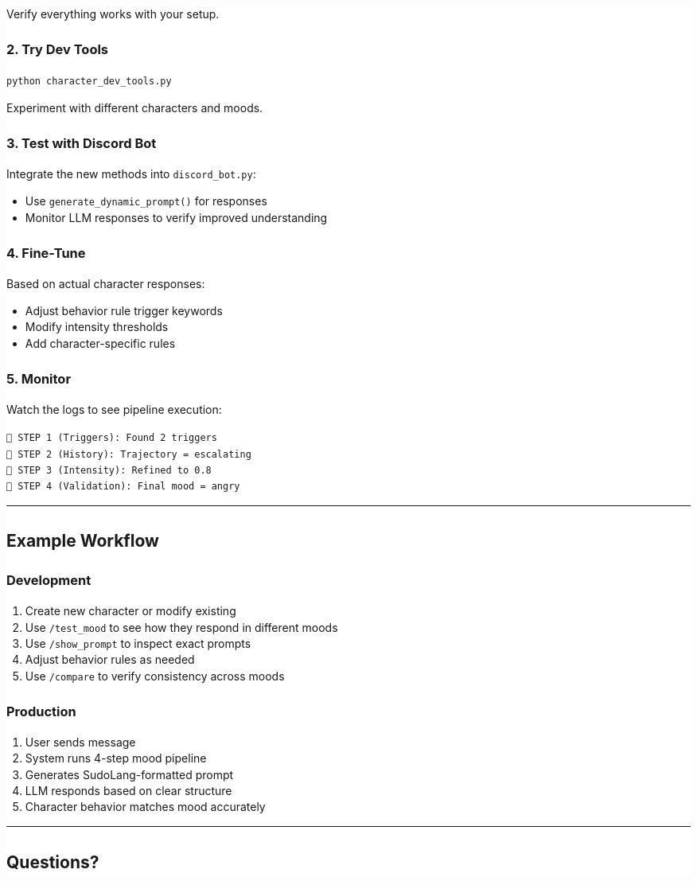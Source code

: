 Verify everything works with your setup.

### 2. Try Dev Tools
```bash
python character_dev_tools.py
```

Experiment with different characters and moods.

### 3. Test with Discord Bot
Integrate the new methods into `discord_bot.py`:
- Use `generate_dynamic_prompt()` for responses
- Monitor LLM responses to verify improved understanding

### 4. Fine-Tune
Based on actual character responses:
- Adjust behavior rule trigger keywords
- Modify intensity thresholds
- Add character-specific rules

### 5. Monitor
Watch the logs to see pipeline execution:
```
📍 STEP 1 (Triggers): Found 2 triggers
📍 STEP 2 (History): Trajectory = escalating
📍 STEP 3 (Intensity): Refined to 0.8
📍 STEP 4 (Validation): Final mood = angry
```

---

## Example Workflow

### Development
1. Create new character or modify existing
2. Use `/test_mood` to see how they respond in different moods
3. Use `/show_prompt` to inspect exact prompts
4. Adjust behavior rules as needed
5. Use `/compare` to verify consistency across moods

### Production
1. User sends message
2. System runs 4-step mood pipeline
3. Generates SudoLang-formatted prompt
4. LLM responds based on clear structure
5. Character behavior matches mood accurately

---

## Questions?
